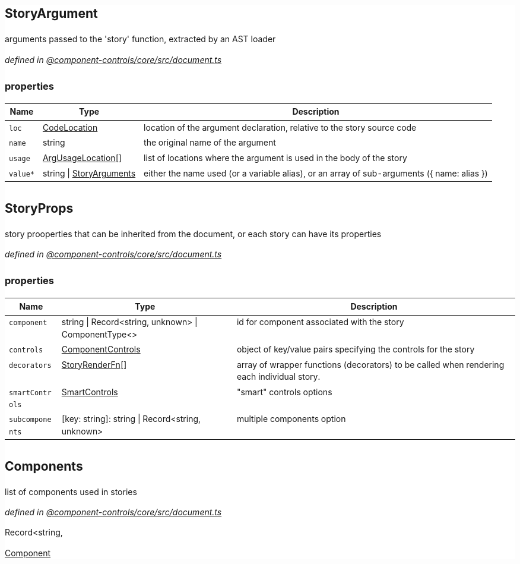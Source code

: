 ## StoryArgument

arguments passed to the 'story' function, extracted by an AST loader

_defined in [@component-controls/core/src/document.ts](https://github.com/ccontrols/component-controls/tree/master/core/core/src/document.ts#L38)_



### properties

| Name     | Type                                        | Description                                                                                |
| -------- | ------------------------------------------- | ------------------------------------------------------------------------------------------ |
| `loc`    | [CodeLocation](#codelocation)               | location of the argument declaration, relative to the story source code                    |
| `name`   | string                                      | the original name of the argument                                                          |
| `usage`  | [ArgUsageLocation](#argusagelocation)\[]    | list of locations where the argument is used in the body of the story                      |
| `value*` | string \| [StoryArguments](#storyarguments) | either the name used (or a variable alias), or an array of sub-arguments ({ name: alias }) |

## StoryProps

story prooperties that can be inherited from the document, or each story can have its properties

_defined in [@component-controls/core/src/document.ts](https://github.com/ccontrols/component-controls/tree/master/core/core/src/document.ts#L84)_



### properties

| Name            | Type                                                       | Description                                                                                |
| --------------- | ---------------------------------------------------------- | ------------------------------------------------------------------------------------------ |
| `component`     | string \| Record&lt;string, unknown> \| ComponentType&lt;> | id for component associated with the story                                                 |
| `controls`      | [ComponentControls](#componentcontrols)                    | object of key/value pairs specifying the controls for the story                            |
| `decorators`    | [StoryRenderFn](#storyrenderfn)\[]                         | array of wrapper functions (decorators) to be called when rendering each individual story. |
| `smartControls` | [SmartControls](#smartcontrols)                            | "smart" controls options                                                                   |
| `subcomponents` | \[key: string]: string \| Record&lt;string, unknown>       | multiple components option                                                                 |

## Components

list of components used in stories

_defined in [@component-controls/core/src/document.ts](https://github.com/ccontrols/component-controls/tree/master/core/core/src/document.ts#L326)_

Record&lt;string, 

[Component](#component)

>
